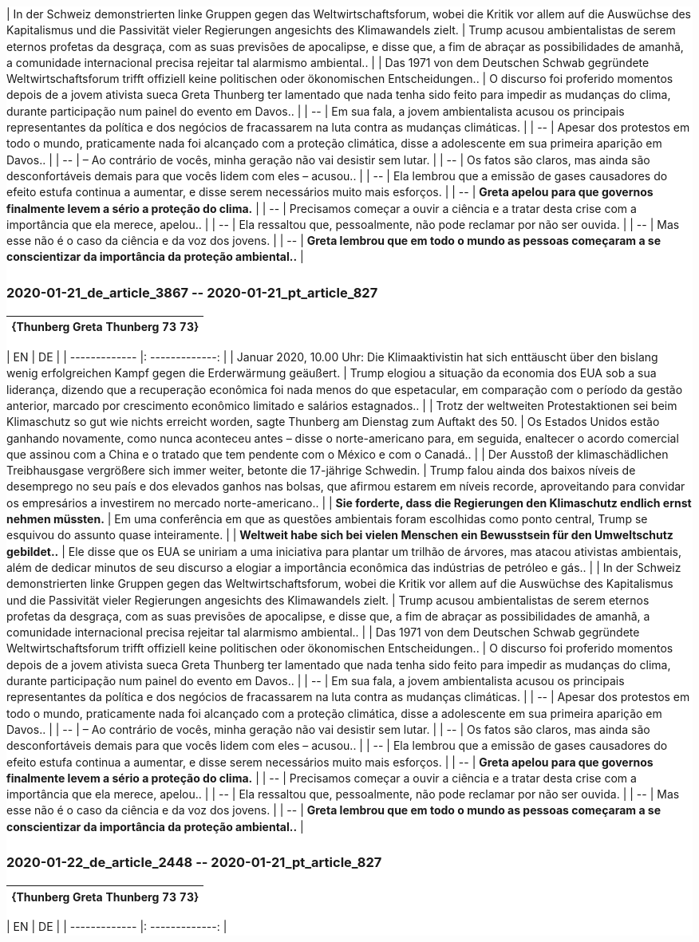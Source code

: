 | In der Schweiz demonstrierten linke Gruppen gegen das Weltwirtschaftsforum, wobei die Kritik vor allem auf die Auswüchse des Kapitalismus und die Passivität vieler Regierungen angesichts des Klimawandels zielt. | Trump acusou ambientalistas de serem eternos profetas da desgraça, com as suas previsões de apocalipse, e disse que, a fim de abraçar as possibilidades de amanhã, a comunidade internacional precisa rejeitar tal alarmismo ambiental.. |
| Das 1971 von dem Deutschen Schwab gegründete Weltwirtschaftsforum trifft offiziell keine politischen oder ökonomischen Entscheidungen.. | O discurso foi proferido momentos depois de a jovem ativista sueca Greta Thunberg ter lamentado que nada tenha sido feito para impedir as mudanças do clima, durante participação num painel do evento em Davos.. |
| -- | Em sua fala, a jovem ambientalista acusou os principais representantes da política e dos negócios de fracassarem na luta contra as mudanças climáticas. |
| -- | Apesar dos protestos em todo o mundo, praticamente nada foi alcançado com a proteção climática, disse a adolescente em sua primeira aparição em Davos.. |
| -- | – Ao contrário de vocês, minha geração não vai desistir sem lutar. |
| -- | Os fatos são claros, mas ainda são desconfortáveis demais para que vocês lidem com eles – acusou.. |
| -- | Ela lembrou que a emissão de gases causadores do efeito estufa continua a aumentar, e disse serem necessários muito mais esforços. |
| -- | **Greta apelou para que governos finalmente levem a sério a proteção do clima.** |
| -- | Precisamos começar a ouvir a ciência e a tratar desta crise com a importância que ela merece, apelou.. |
| -- | Ela ressaltou que, pessoalmente, não pode reclamar por não ser ouvida. |
| -- | Mas esse não é o caso da ciência e da voz dos jovens. |
| -- | **Greta lembrou que em todo o mundo as pessoas começaram a se conscientizar da importância da proteção ambiental..** |
### 2020-01-21_de_article_3867 -- 2020-01-21_pt_article_827
| {Thunberg Greta Thunberg 73 73} |
| ------------- |

| EN | DE | 
| ------------- |: -------------: | 
| Januar 2020, 10.00 Uhr: Die Klimaaktivistin  hat sich enttäuscht über den bislang wenig erfolgreichen Kampf gegen die Erderwärmung geäußert. | Trump elogiou a situação da economia dos EUA sob a sua liderança, dizendo que a recuperação econômica foi nada menos do que espetacular, em comparação com o período da gestão anterior, marcado por crescimento econômico limitado e salários estagnados.. |
| Trotz der weltweiten Protestaktionen sei beim Klimaschutz so gut wie nichts erreicht worden, sagte Thunberg am Dienstag zum Auftakt des 50. | Os Estados Unidos estão ganhando novamente, como nunca aconteceu antes – disse o norte-americano para, em seguida, enaltecer o acordo comercial que assinou com a China e o tratado que tem pendente com o México e com o Canadá.. |
| Der Ausstoß der klimaschädlichen Treibhausgase vergrößere sich immer weiter, betonte die 17-jährige Schwedin. | Trump falou ainda dos baixos níveis de desemprego no seu país e dos elevados ganhos nas bolsas, que afirmou estarem em níveis recorde, aproveitando para convidar os empresários a investirem no mercado norte-americano.. |
| **Sie forderte, dass die Regierungen den Klimaschutz endlich ernst nehmen müssten.** | Em uma conferência em que as questões ambientais foram escolhidas como ponto central, Trump se esquivou do assunto quase inteiramente. |
| **Weltweit habe sich bei vielen Menschen ein Bewusstsein für den Umweltschutz gebildet..** | Ele disse que os EUA se uniriam a uma iniciativa para plantar um trilhão de árvores, mas atacou ativistas ambientais, além de dedicar minutos de seu discurso a elogiar a importância econômica das indústrias de petróleo e gás.. |
| In der Schweiz demonstrierten linke Gruppen gegen das Weltwirtschaftsforum, wobei die Kritik vor allem auf die Auswüchse des Kapitalismus und die Passivität vieler Regierungen angesichts des Klimawandels zielt. | Trump acusou ambientalistas de serem eternos profetas da desgraça, com as suas previsões de apocalipse, e disse que, a fim de abraçar as possibilidades de amanhã, a comunidade internacional precisa rejeitar tal alarmismo ambiental.. |
| Das 1971 von dem Deutschen Schwab gegründete Weltwirtschaftsforum trifft offiziell keine politischen oder ökonomischen Entscheidungen.. | O discurso foi proferido momentos depois de a jovem ativista sueca Greta Thunberg ter lamentado que nada tenha sido feito para impedir as mudanças do clima, durante participação num painel do evento em Davos.. |
| -- | Em sua fala, a jovem ambientalista acusou os principais representantes da política e dos negócios de fracassarem na luta contra as mudanças climáticas. |
| -- | Apesar dos protestos em todo o mundo, praticamente nada foi alcançado com a proteção climática, disse a adolescente em sua primeira aparição em Davos.. |
| -- | – Ao contrário de vocês, minha geração não vai desistir sem lutar. |
| -- | Os fatos são claros, mas ainda são desconfortáveis demais para que vocês lidem com eles – acusou.. |
| -- | Ela lembrou que a emissão de gases causadores do efeito estufa continua a aumentar, e disse serem necessários muito mais esforços. |
| -- | **Greta apelou para que governos finalmente levem a sério a proteção do clima.** |
| -- | Precisamos começar a ouvir a ciência e a tratar desta crise com a importância que ela merece, apelou.. |
| -- | Ela ressaltou que, pessoalmente, não pode reclamar por não ser ouvida. |
| -- | Mas esse não é o caso da ciência e da voz dos jovens. |
| -- | **Greta lembrou que em todo o mundo as pessoas começaram a se conscientizar da importância da proteção ambiental..** |
### 2020-01-22_de_article_2448 -- 2020-01-21_pt_article_827
| {Thunberg Greta Thunberg 73 73} |
| ------------- |

| EN | DE | 
| ------------- |: -------------: | 